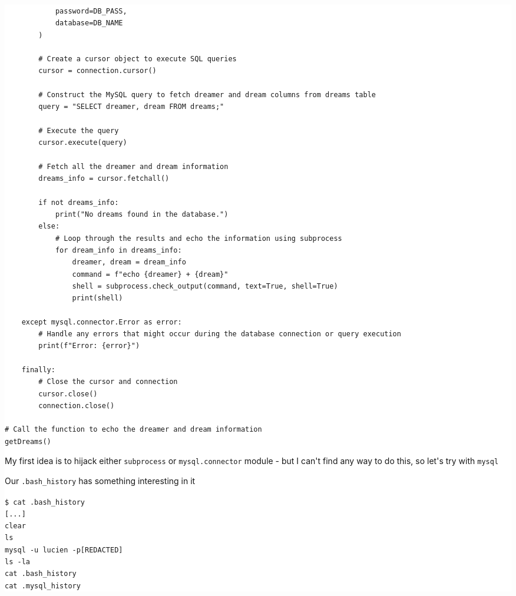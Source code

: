 ```
            password=DB_PASS,
            database=DB_NAME
        )

        # Create a cursor object to execute SQL queries
        cursor = connection.cursor()

        # Construct the MySQL query to fetch dreamer and dream columns from dreams table
        query = "SELECT dreamer, dream FROM dreams;"

        # Execute the query
        cursor.execute(query)

        # Fetch all the dreamer and dream information
        dreams_info = cursor.fetchall()

        if not dreams_info:
            print("No dreams found in the database.")
        else:
            # Loop through the results and echo the information using subprocess
            for dream_info in dreams_info:
                dreamer, dream = dream_info
                command = f"echo {dreamer} + {dream}"
                shell = subprocess.check_output(command, text=True, shell=True)
                print(shell)

    except mysql.connector.Error as error:
        # Handle any errors that might occur during the database connection or query execution
        print(f"Error: {error}")

    finally:
        # Close the cursor and connection
        cursor.close()
        connection.close()

# Call the function to echo the dreamer and dream information
getDreams()
```

My first idea is to hijack either `subprocess` or `mysql.connector` module - but I can't find any way to do this, so let's try with `mysql`

Our `.bash_history` has something interesting in it
```
$ cat .bash_history
[...]
clear
ls
mysql -u lucien -p[REDACTED]
ls -la
cat .bash_history 
cat .mysql_history 
```
